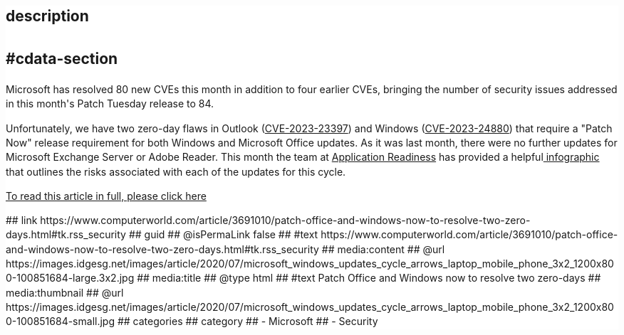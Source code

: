 ## description
## #cdata-section
<article>
	<section class="page">
<p>Microsoft has resolved 80 new CVEs this month in addition to four earlier CVEs, bringing the number of security issues addressed in this month's Patch Tuesday release to 84. </p><p>Unfortunately, we have two zero-day flaws in Outlook (<a href="https://msrc.microsoft.com/update-guide/vulnerability/CVE-2023-23397" rel="noopener nofollow" target="_blank">CVE-2023-23397</a>) and Windows (<a href="https://msrc.microsoft.com/update-guide/vulnerability/CVE-2023-24880" rel="noopener nofollow" target="_blank">CVE-2023-24880</a>) that require a "Patch Now" release requirement for both Windows and Microsoft Office updates. As it was last month, there were no further updates for Microsoft Exchange Server or Adobe Reader. This month the team at <a href="https://applicationreadiness.com/" rel="noopener nofollow" target="_blank">Application Readiness</a> has provided a helpful<a href="https://applicationreadiness.com/assurance-security-dashboard-march-2023/" rel="nofollow"> infographic</a> that outlines the risks associated with each of the updates for this cycle.</p><p class="jumpTag"><a href="/article/3691010/patch-office-and-windows-now-to-resolve-two-zero-days.html#jump">To read this article in full, please click here</a></p></section></article>
## link
https://www.computerworld.com/article/3691010/patch-office-and-windows-now-to-resolve-two-zero-days.html#tk.rss_security
## guid
## @isPermaLink
false
## #text
https://www.computerworld.com/article/3691010/patch-office-and-windows-now-to-resolve-two-zero-days.html#tk.rss_security
## media:content
## @url
https://images.idgesg.net/images/article/2020/07/microsoft_windows_updates_cycle_arrows_laptop_mobile_phone_3x2_1200x800-100851684-large.3x2.jpg
## media:title
## @type
html
## #text
Patch Office and Windows now to resolve two zero-days
## media:thumbnail
## @url
https://images.idgesg.net/images/article/2020/07/microsoft_windows_updates_cycle_arrows_laptop_mobile_phone_3x2_1200x800-100851684-small.jpg
## categories
## category
## -
Microsoft
## -
Security
